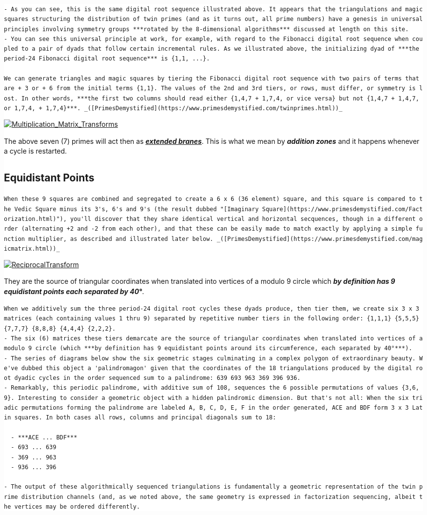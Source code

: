 ```note
- As you can see, this is the same digital root sequence illustrated above. It appears that the triangulations and magic squares structuring the distribution of twin primes (and as it turns out, all prime numbers) have a genesis in universal principles involving symmetry groups ***rotated by the 8-dimensional algorithms*** discussed at length on this site.
- You can see this universal principle at work, for example, with regard to the Fibonacci digital root sequence when coupled to a pair of dyads that follow certain incremental rules. As we illustrated above, the initializing dyad of ***the period-24 Fibonacci digital root sequence*** is {1,1, ...}.

We can generate triangles and magic squares by tiering the Fibonacci digital root sequence with two pairs of terms that are + 3 or + 6 from the initial terms {1,1}. The values of the 2nd and 3rd tiers, or rows, must differ, or symmetry is lost. In other words, ***the first two columns should read either {1,4,7 + 1,7,4, or vice versa} but not {1,4,7 + 1,4,7, or 1,7,4, + 1,7,4}***. _([PrimesDemystified](https://www.primesdemystified.com/twinprimes.html))_
```

[![Multiplication_Matrix_Transforms](https://github.com/eq19/maps/assets/8466209/2b8e8a2b-4bbd-4562-a907-9cad0dc61f76)](https://www.primesdemystified.com/twinprimes.html)

The above seven (7) primes will act then as ***[extended branes](https://en.m.wikipedia.org/wiki/D-brane)***. This is what we mean by ***addition zones*** and it happens whenever a cycle is restarted.

## Equidistant Points

```note
When these 9 squares are combined and segregated to create a 6 x 6 (36 element) square, and this square is compared to the Vedic Square minus its 3's, 6's and 9's (the result dubbed "[Imaginary Square](https://www.primesdemystified.com/Factorization.html)"), you'll discover that they share identical vertical and horizontal secquences, though in a different order (alternating +2 and -2 from each other), and that these can be easily made to match exactly by applying a simple function multiplier, as described and illustrated later below. _([PrimesDemystified](https://www.primesdemystified.com/magicmatrix.html))_
```

[![ReciprocalTransform](https://github.com/eq19/maps/assets/8466209/98adc6d1-d3e5-4384-b85c-a111165e191b)](https://www.primesdemystified.com/magicmatrix.html)

They are the source of triangular coordinates when translated into vertices of a modulo 9 circle which ***by definition has 9 equidistant points each separated by 40°***.

```note
When we additively sum the three period-24 digital root cycles these dyads produce, then tier them, we create six 3 x 3 matrices (each containing values 1 thru 9) separated by repetitive number tiers in the following order: {1,1,1} {5,5,5} {7,7,7} {8,8,8} {4,4,4} {2,2,2}.
- The six (6) matrices these tiers demarcate are the source of triangular coordinates when translated into vertices of a modulo 9 circle (which ***by definition has 9 equidistant points around its circumference, each separated by 40°***).
- The series of diagrams below show the six geometric stages culminating in a complex polygon of extraordinary beauty. We've dubbed this object a 'palindromagon' given that the coordinates of the 18 triangulations produced by the digital root dyadic cycles in the order sequenced sum to a palindrome: 639 693 963 369 396 936.
- Remarkably, this periodic palindrome, with additive sum of 108, sequences the 6 possible permutations of values {3,6,9}. Interesting to consider a geometric object with a hidden palindromic dimension. But that's not all: When the six triadic permutations forming the palindrome are labeled A, B, C, D, E, F in the order generated, ACE and BDF form 3 x 3 Latin squares. In both cases all rows, columns and principal diagonals sum to 18:

  - ***ACE ... BDF***
  - 693 ... 639
  - 369 ... 963
  - 936 ... 396

- The output of these algorithmically sequenced triangulations is fundamentally a geometric representation of the twin prime distribution channels (and, as we noted above, the same geometry is expressed in factorization sequencing, albeit the vertices may be ordered differently.
```